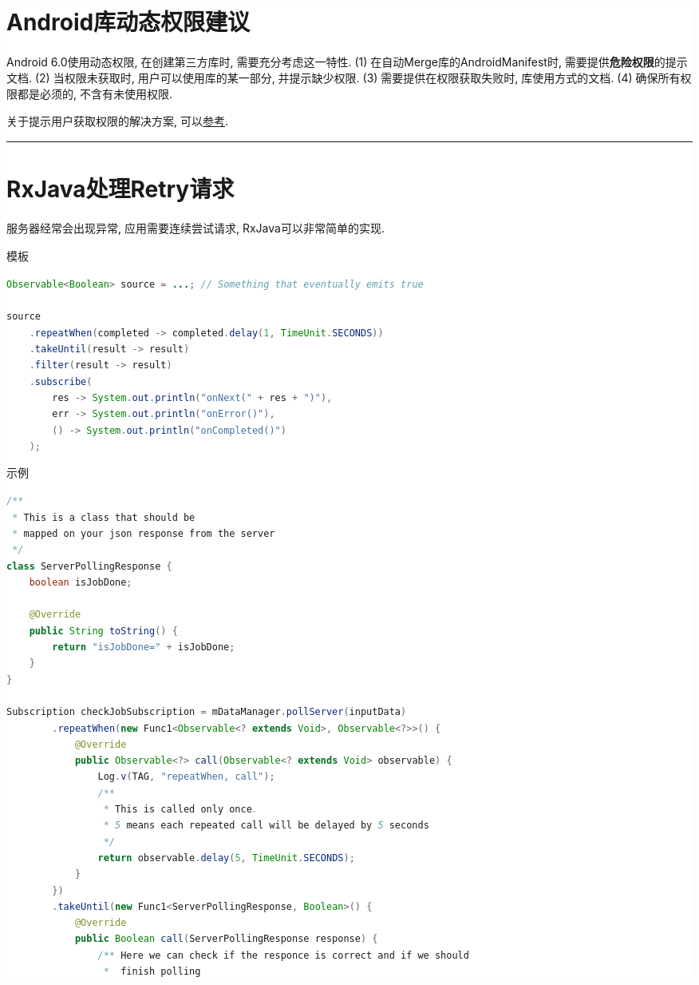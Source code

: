 
# Android库动态权限建议

Android 6.0使用动态权限, 在创建第三方库时, 需要充分考虑这一特性.
(1) 在自动Merge库的AndroidManifest时, 需要提供**危险权限**的提示文档.
(2) 当权限未获取时, 用户可以使用库的某一部分, 并提示缺少权限.
(3) 需要提供在权限获取失败时, 库使用方式的文档.
(4) 确保所有权限都是必须的, 不含有未使用权限.

关于提示用户获取权限的解决方案, 可以[参考](http://www.jianshu.com/p/dbe4d37731e6).

---

# RxJava处理Retry请求

服务器经常会出现异常, 应用需要连续尝试请求, RxJava可以非常简单的实现.

模板
```java
Observable<Boolean> source = ...; // Something that eventually emits true

source
    .repeatWhen(completed -> completed.delay(1, TimeUnit.SECONDS))
    .takeUntil(result -> result)
    .filter(result -> result)
    .subscribe(
        res -> System.out.println("onNext(" + res + ")"),
        err -> System.out.println("onError()"),
        () -> System.out.println("onCompleted()")
    );
```

示例
```java
/**
 * This is a class that should be
 * mapped on your json response from the server
 */
class ServerPollingResponse {
    boolean isJobDone;

    @Override
    public String toString() {
        return "isJobDone=" + isJobDone;
    }
}

Subscription checkJobSubscription = mDataManager.pollServer(inputData)
        .repeatWhen(new Func1<Observable<? extends Void>, Observable<?>>() {
            @Override
            public Observable<?> call(Observable<? extends Void> observable) {
                Log.v(TAG, "repeatWhen, call");
                /**
                 * This is called only once.
                 * 5 means each repeated call will be delayed by 5 seconds
                 */
                return observable.delay(5, TimeUnit.SECONDS);
            }
        })
        .takeUntil(new Func1<ServerPollingResponse, Boolean>() {
            @Override
            public Boolean call(ServerPollingResponse response) {
                /** Here we can check if the responce is correct and if we should
                 *  finish polling
```
